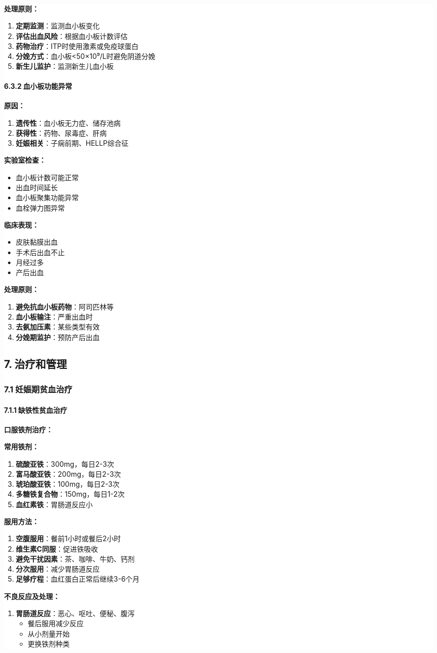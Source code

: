 **处理原则：**
1. **定期监测**：监测血小板变化
2. **评估出血风险**：根据血小板计数评估
3. **药物治疗**：ITP时使用激素或免疫球蛋白
4. **分娩方式**：血小板<50×10⁹/L时避免阴道分娩
5. **新生儿监护**：监测新生儿血小板

#### 6.3.2 血小板功能异常
**原因：**
1. **遗传性**：血小板无力症、储存池病
2. **获得性**：药物、尿毒症、肝病
3. **妊娠相关**：子痫前期、HELLP综合征

**实验室检查：**
- 血小板计数可能正常
- 出血时间延长
- 血小板聚集功能异常
- 血栓弹力图异常

**临床表现：**
- 皮肤黏膜出血
- 手术后出血不止
- 月经过多
- 产后出血

**处理原则：**
1. **避免抗血小板药物**：阿司匹林等
2. **血小板输注**：严重出血时
3. **去氨加压素**：某些类型有效
4. **分娩期监护**：预防产后出血

## 7. 治疗和管理

### 7.1 妊娠期贫血治疗

#### 7.1.1 缺铁性贫血治疗
**口服铁剂治疗：**

**常用铁剂：**
1. **硫酸亚铁**：300mg，每日2-3次
2. **富马酸亚铁**：200mg，每日2-3次
3. **琥珀酸亚铁**：100mg，每日2-3次
4. **多糖铁复合物**：150mg，每日1-2次
5. **血红素铁**：胃肠道反应小

**服用方法：**
1. **空腹服用**：餐前1小时或餐后2小时
2. **维生素C同服**：促进铁吸收
3. **避免干扰因素**：茶、咖啡、牛奶、钙剂
4. **分次服用**：减少胃肠道反应
5. **足够疗程**：血红蛋白正常后继续3-6个月

**不良反应及处理：**
1. **胃肠道反应**：恶心、呕吐、便秘、腹泻
   - 餐后服用减少反应
   - 从小剂量开始
   - 更换铁剂种类
